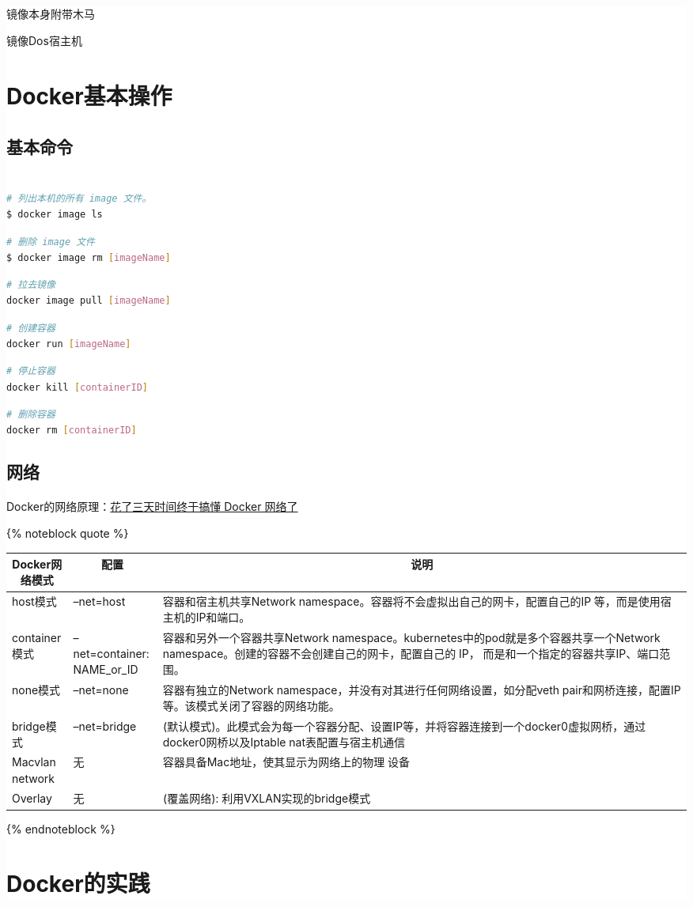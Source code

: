 镜像本身附带木马

镜像Dos宿主机

# Docker基本操作

## 基本命令

```bash

# 列出本机的所有 image 文件。
$ docker image ls

```

```bash
# 删除 image 文件
$ docker image rm [imageName]
```

```bash
# 拉去镜像
docker image pull [imageName]
```

```bash
# 创建容器
docker run [imageName]
```

```bash
# 停止容器
docker kill [containerID]
```

```bash
# 删除容器
docker rm [containerID]
```

## 网络

Docker的网络原理：[花了三天时间终于搞懂 Docker 网络了](https://cloud.tencent.com/developer/article/1747307)

{% noteblock quote %}

| Docker网络模式	     | 配置                        | 说明                                                                                                                    |
|-----------------|---------------------------|-----------------------------------------------------------------------------------------------------------------------|
| host模式          | –net=host                 | 容器和宿主机共享Network namespace。容器将不会虚拟出自己的网卡，配置自己的IP 等，而是使用宿主机的IP和端口。                                                      |
| container模式     | –net=container:NAME_or_ID | 容器和另外一个容器共享Network namespace。kubernetes中的pod就是多个容器共享一个Network namespace。创建的容器不会创建自己的网卡，配置自己的 IP， 而是和一个指定的容器共享IP、端口范围。 |
| none模式          | –net=none                 | 容器有独立的Network namespace，并没有对其进行任何网络设置，如分配veth pair和网桥连接，配置IP等。该模式关闭了容器的网络功能。                                          |
| bridge模式        | –net=bridge               | (默认模式)。此模式会为每一个容器分配、设置IP等，并将容器连接到一个docker0虚拟网桥，通过docker0网桥以及Iptable nat表配置与宿主机通信                                      |
| Macvlan network | 无                         | 容器具备Mac地址，使其显示为网络上的物理 设备                                                                                              |
| Overlay         | 无                         | (覆盖网络): 利用VXLAN实现的bridge模式                                                                                            |

{% endnoteblock %}

# Docker的实践
